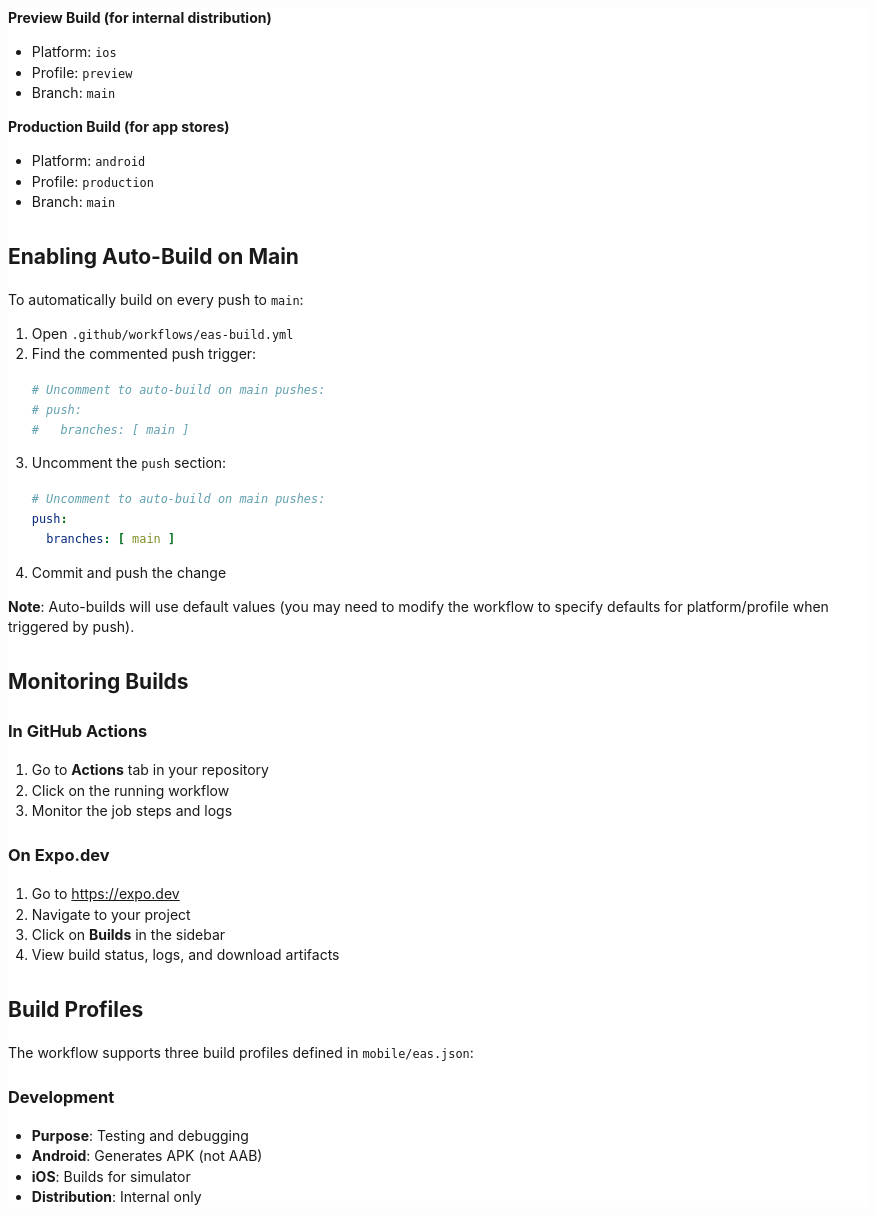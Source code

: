 **Preview Build (for internal distribution)**
- Platform: `ios`
- Profile: `preview`
- Branch: `main`

**Production Build (for app stores)**
- Platform: `android`
- Profile: `production`
- Branch: `main`

## Enabling Auto-Build on Main

To automatically build on every push to `main`:

1. Open `.github/workflows/eas-build.yml`
2. Find the commented push trigger:
   ```yaml
   # Uncomment to auto-build on main pushes:
   # push:
   #   branches: [ main ]
   ```
3. Uncomment the `push` section:
   ```yaml
   # Uncomment to auto-build on main pushes:
   push:
     branches: [ main ]
   ```
4. Commit and push the change

**Note**: Auto-builds will use default values (you may need to modify the workflow to specify defaults for platform/profile when triggered by push).

## Monitoring Builds

### In GitHub Actions

1. Go to **Actions** tab in your repository
2. Click on the running workflow
3. Monitor the job steps and logs

### On Expo.dev

1. Go to https://expo.dev
2. Navigate to your project
3. Click on **Builds** in the sidebar
4. View build status, logs, and download artifacts

## Build Profiles

The workflow supports three build profiles defined in `mobile/eas.json`:

### Development
- **Purpose**: Testing and debugging
- **Android**: Generates APK (not AAB)
- **iOS**: Builds for simulator
- **Distribution**: Internal only
